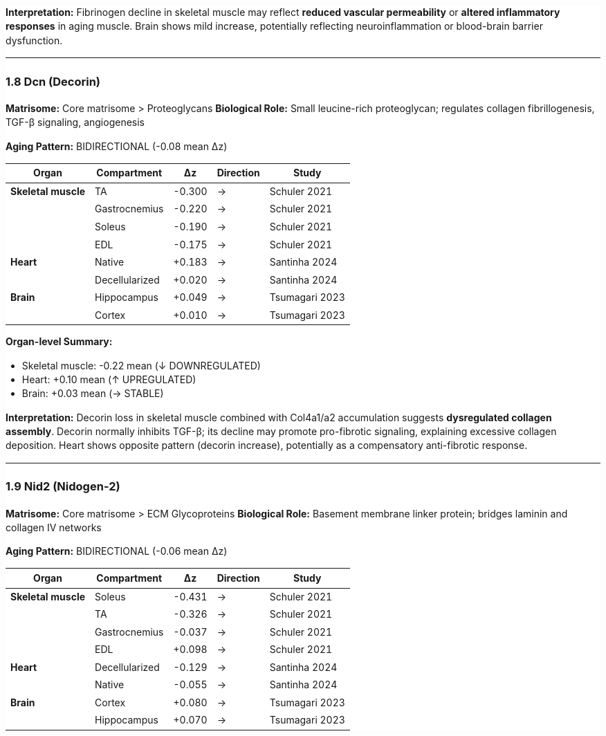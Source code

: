 **Interpretation:** Fibrinogen decline in skeletal muscle may reflect **reduced vascular permeability** or **altered inflammatory responses** in aging muscle. Brain shows mild increase, potentially reflecting neuroinflammation or blood-brain barrier dysfunction.

---

### 1.8 Dcn (Decorin)

**Matrisome:** Core matrisome > Proteoglycans
**Biological Role:** Small leucine-rich proteoglycan; regulates collagen fibrillogenesis, TGF-β signaling, angiogenesis

**Aging Pattern:** BIDIRECTIONAL (-0.08 mean Δz)

| Organ | Compartment | Δz | Direction | Study |
|-------|-------------|----|-----------| ------|
| **Skeletal muscle** | TA | -0.300 | → | Schuler 2021 |
| | Gastrocnemius | -0.220 | → | Schuler 2021 |
| | Soleus | -0.190 | → | Schuler 2021 |
| | EDL | -0.175 | → | Schuler 2021 |
| **Heart** | Native | +0.183 | → | Santinha 2024 |
| | Decellularized | +0.020 | → | Santinha 2024 |
| **Brain** | Hippocampus | +0.049 | → | Tsumagari 2023 |
| | Cortex | +0.010 | → | Tsumagari 2023 |

**Organ-level Summary:**
- Skeletal muscle: -0.22 mean (↓ DOWNREGULATED)
- Heart: +0.10 mean (↑ UPREGULATED)
- Brain: +0.03 mean (→ STABLE)

**Interpretation:** Decorin loss in skeletal muscle combined with Col4a1/a2 accumulation suggests **dysregulated collagen assembly**. Decorin normally inhibits TGF-β; its decline may promote pro-fibrotic signaling, explaining excessive collagen deposition. Heart shows opposite pattern (decorin increase), potentially as a compensatory anti-fibrotic response.

---

### 1.9 Nid2 (Nidogen-2)

**Matrisome:** Core matrisome > ECM Glycoproteins
**Biological Role:** Basement membrane linker protein; bridges laminin and collagen IV networks

**Aging Pattern:** BIDIRECTIONAL (-0.06 mean Δz)

| Organ | Compartment | Δz | Direction | Study |
|-------|-------------|----|-----------| ------|
| **Skeletal muscle** | Soleus | -0.431 | → | Schuler 2021 |
| | TA | -0.326 | → | Schuler 2021 |
| | Gastrocnemius | -0.037 | → | Schuler 2021 |
| | EDL | +0.098 | → | Schuler 2021 |
| **Heart** | Decellularized | -0.129 | → | Santinha 2024 |
| | Native | -0.055 | → | Santinha 2024 |
| **Brain** | Cortex | +0.080 | → | Tsumagari 2023 |
| | Hippocampus | +0.070 | → | Tsumagari 2023 |
